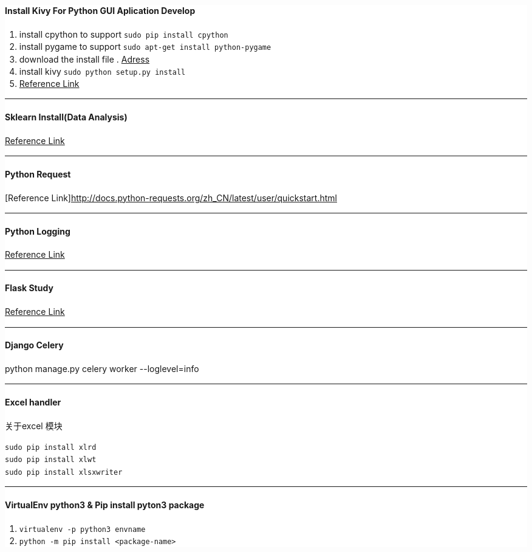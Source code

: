 
#### Install Kivy For Python GUI Aplication Develop
1. install cpython to support
   `sudo pip install cpython`
2. install pygame to support
   `sudo apt-get install python-pygame`
3. download the install file . [Adress](https://kivy.org/)
4. install kivy
   `sudo python setup.py install`
5. [Reference Link](http://inclem.net/pages/kivy-crash-course/)

---

#### Sklearn Install(Data Analysis)
[Reference Link](http://blog.sina.com.cn/s/blog_67331d610102vkvx.html)



---

#### Python Request

[Reference Link]http://docs.python-requests.org/zh_CN/latest/user/quickstart.html


---

#### Python Logging

[Reference Link](https://www.loggly.com/docs/django-logs/)



---

#### Flask Study

[Reference Link](http://www.pythondoc.com/flask-mega-tutorial/)

---

#### Django Celery

python manage.py celery worker --loglevel=info 


---

#### Excel handler

关于excel 模块

```
sudo pip install xlrd
sudo pip install xlwt
sudo pip install xlsxwriter
```


---
#### VirtualEnv python3 & Pip install pyton3 package 

1. `virtualenv -p python3 envname`
2. `python -m pip install <package-name>`
